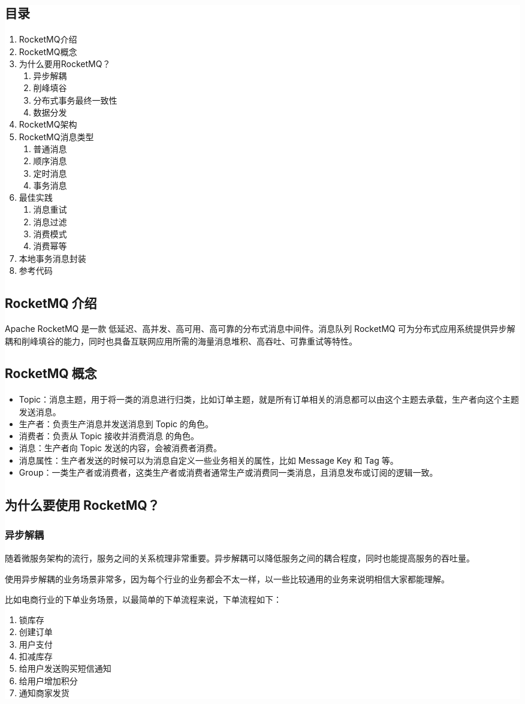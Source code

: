 ## 目录

1.  RocketMQ介绍
2.  RocketMQ概念
3.  为什么要用RocketMQ？
    1.  异步解耦
    2.  削峰填谷
    3.  分布式事务最终一致性
    4.  数据分发
4.  RocketMQ架构
5.  RocketMQ消息类型
    1.  普通消息
    2.  顺序消息
    3.  定时消息
    4.  事务消息
6.  最佳实践
    1.  消息重试
    2.  消息过滤
    3.  消费模式
    4.  消费幂等
7.  本地事务消息封装
8.  参考代码

## RocketMQ 介绍

Apache RocketMQ 是一款 低延迟、高并发、高可用、高可靠的分布式消息中间件。消息队列 RocketMQ 可为分布式应用系统提供异步解耦和削峰填谷的能力，同时也具备互联网应用所需的海量消息堆积、高吞吐、可靠重试等特性。

## RocketMQ 概念

-   Topic：消息主题，用于将一类的消息进行归类，比如订单主题，就是所有订单相关的消息都可以由这个主题去承载，生产者向这个主题发送消息。
-   生产者：负责生产消息并发送消息到 Topic 的角色。
-   消费者：负责从 Topic 接收并消费消息 的角色。
-   消息：生产者向 Topic 发送的内容，会被消费者消费。
-   消息属性：生产者发送的时候可以为消息自定义一些业务相关的属性，比如 Message Key 和 Tag 等。
-   Group：一类生产者或消费者，这类生产者或消费者通常生产或消费同一类消息，且消息发布或订阅的逻辑一致。

## 为什么要使用 RocketMQ？

### 异步解耦

随着微服务架构的流行，服务之间的关系梳理非常重要。异步解耦可以降低服务之间的耦合程度，同时也能提高服务的吞吐量。

使用异步解耦的业务场景非常多，因为每个行业的业务都会不太一样，以一些比较通用的业务来说明相信大家都能理解。

比如电商行业的下单业务场景，以最简单的下单流程来说，下单流程如下：

1.  锁库存
2.  创建订单
3.  用户支付
4.  扣减库存
5.  给用户发送购买短信通知
6.  给用户增加积分
7.  通知商家发货
